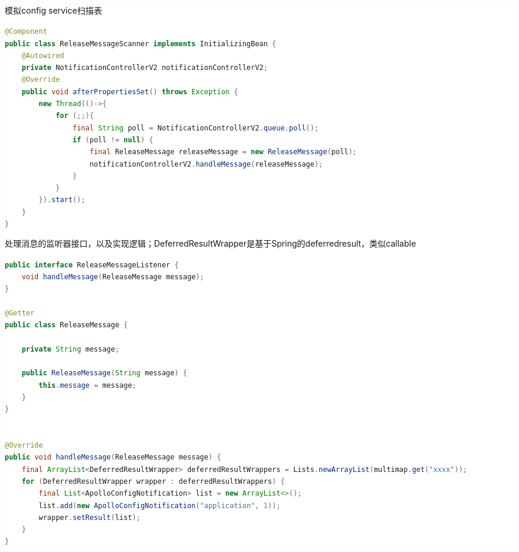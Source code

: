 


模拟config service扫描表

```java
@Component
public class ReleaseMessageScanner implements InitializingBean {
    @Autowired
    private NotificationControllerV2 notificationControllerV2;
    @Override
    public void afterPropertiesSet() throws Exception {
        new Thread(()->{
            for (;;){
                final String poll = NotificationControllerV2.queue.poll();
                if (poll != null) {
                    final ReleaseMessage releaseMessage = new ReleaseMessage(poll);
                    notificationControllerV2.handleMessage(releaseMessage);
                }
            }
        }).start();
    }
}
```



处理消息的监听器接口，以及实现逻辑；DeferredResultWrapper是基于Spring的deferredresult，类似callable



```java
public interface ReleaseMessageListener {
    void handleMessage(ReleaseMessage message);
}

@Getter
public class ReleaseMessage {

    private String message;

    public ReleaseMessage(String message) {
        this.message = message;
    }
}


@Override
public void handleMessage(ReleaseMessage message) {
    final ArrayList<DeferredResultWrapper> deferredResultWrappers = Lists.newArrayList(multimap.get("xxxx"));
    for (DeferredResultWrapper wrapper : deferredResultWrappers) {
        final List<ApolloConfigNotification> list = new ArrayList<>();
        list.add(new ApolloConfigNotification("application", 1));
        wrapper.setResult(list);
    }
}
```
